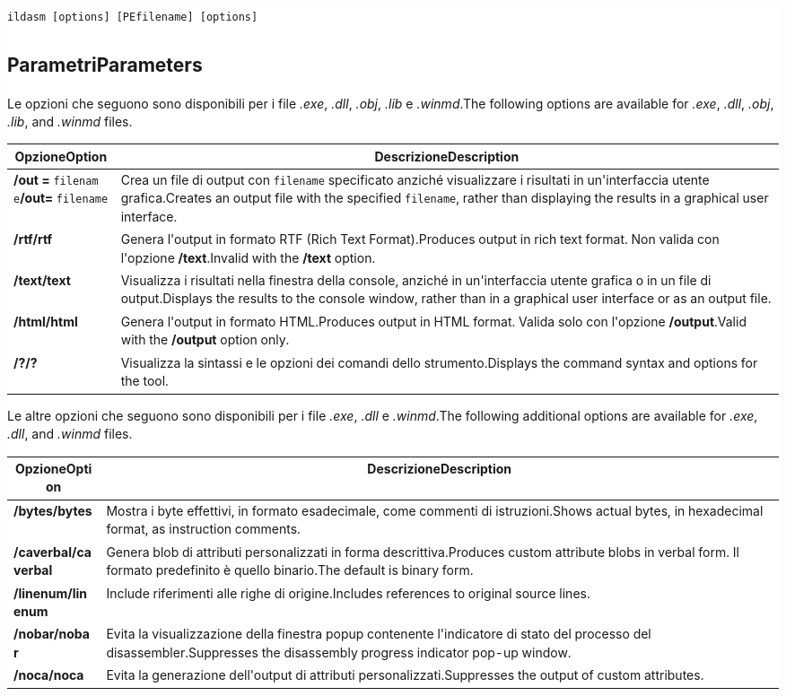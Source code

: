 ```console
ildasm [options] [PEfilename] [options]
```

## <a name="parameters"></a><span data-ttu-id="34cf6-110">Parametri</span><span class="sxs-lookup"><span data-stu-id="34cf6-110">Parameters</span></span>

<span data-ttu-id="34cf6-111">Le opzioni che seguono sono disponibili per i file *.exe*, *.dll*, *.obj*, *.lib* e *.winmd*.</span><span class="sxs-lookup"><span data-stu-id="34cf6-111">The following options are available for *.exe*, *.dll*, *.obj*, *.lib*, and *.winmd* files.</span></span>

| <span data-ttu-id="34cf6-112">Opzione</span><span class="sxs-lookup"><span data-stu-id="34cf6-112">Option</span></span> | <span data-ttu-id="34cf6-113">Descrizione</span><span class="sxs-lookup"><span data-stu-id="34cf6-113">Description</span></span> |
| ------ | ----------- |
|<span data-ttu-id="34cf6-114">**/out =** `filename`</span><span class="sxs-lookup"><span data-stu-id="34cf6-114">**/out=** `filename`</span></span>|<span data-ttu-id="34cf6-115">Crea un file di output con `filename` specificato anziché visualizzare i risultati in un'interfaccia utente grafica.</span><span class="sxs-lookup"><span data-stu-id="34cf6-115">Creates an output file with the specified `filename`, rather than displaying the results in a graphical user interface.</span></span>|
|<span data-ttu-id="34cf6-116">**/rtf**</span><span class="sxs-lookup"><span data-stu-id="34cf6-116">**/rtf**</span></span>|<span data-ttu-id="34cf6-117">Genera l'output in formato RTF (Rich Text Format).</span><span class="sxs-lookup"><span data-stu-id="34cf6-117">Produces output in rich text format.</span></span> <span data-ttu-id="34cf6-118">Non valida con l'opzione **/text**.</span><span class="sxs-lookup"><span data-stu-id="34cf6-118">Invalid with the **/text** option.</span></span>|
|<span data-ttu-id="34cf6-119">**/text**</span><span class="sxs-lookup"><span data-stu-id="34cf6-119">**/text**</span></span>|<span data-ttu-id="34cf6-120">Visualizza i risultati nella finestra della console, anziché in un'interfaccia utente grafica o in un file di output.</span><span class="sxs-lookup"><span data-stu-id="34cf6-120">Displays the results to the console window, rather than in a graphical user interface or as an output file.</span></span>|
|<span data-ttu-id="34cf6-121">**/html**</span><span class="sxs-lookup"><span data-stu-id="34cf6-121">**/html**</span></span>|<span data-ttu-id="34cf6-122">Genera l'output in formato HTML.</span><span class="sxs-lookup"><span data-stu-id="34cf6-122">Produces output in HTML format.</span></span> <span data-ttu-id="34cf6-123">Valida solo con l'opzione **/output**.</span><span class="sxs-lookup"><span data-stu-id="34cf6-123">Valid with the **/output** option only.</span></span>|
|<span data-ttu-id="34cf6-124">**/?**</span><span class="sxs-lookup"><span data-stu-id="34cf6-124">**/?**</span></span>|<span data-ttu-id="34cf6-125">Visualizza la sintassi e le opzioni dei comandi dello strumento.</span><span class="sxs-lookup"><span data-stu-id="34cf6-125">Displays the command syntax and options for the tool.</span></span>|

<span data-ttu-id="34cf6-126">Le altre opzioni che seguono sono disponibili per i file *.exe*, *.dll* e *.winmd*.</span><span class="sxs-lookup"><span data-stu-id="34cf6-126">The following additional options are available for *.exe*, *.dll*, and *.winmd* files.</span></span>

| <span data-ttu-id="34cf6-127">Opzione</span><span class="sxs-lookup"><span data-stu-id="34cf6-127">Option</span></span> | <span data-ttu-id="34cf6-128">Descrizione</span><span class="sxs-lookup"><span data-stu-id="34cf6-128">Description</span></span> |
| ------ | ----------- |
|<span data-ttu-id="34cf6-129">**/bytes**</span><span class="sxs-lookup"><span data-stu-id="34cf6-129">**/bytes**</span></span>|<span data-ttu-id="34cf6-130">Mostra i byte effettivi, in formato esadecimale, come commenti di istruzioni.</span><span class="sxs-lookup"><span data-stu-id="34cf6-130">Shows actual bytes, in hexadecimal format, as instruction comments.</span></span>|
|<span data-ttu-id="34cf6-131">**/caverbal**</span><span class="sxs-lookup"><span data-stu-id="34cf6-131">**/caverbal**</span></span>|<span data-ttu-id="34cf6-132">Genera blob di attributi personalizzati in forma descrittiva.</span><span class="sxs-lookup"><span data-stu-id="34cf6-132">Produces custom attribute blobs in verbal form.</span></span> <span data-ttu-id="34cf6-133">Il formato predefinito è quello binario.</span><span class="sxs-lookup"><span data-stu-id="34cf6-133">The default is binary form.</span></span>|
|<span data-ttu-id="34cf6-134">**/linenum**</span><span class="sxs-lookup"><span data-stu-id="34cf6-134">**/linenum**</span></span>|<span data-ttu-id="34cf6-135">Include riferimenti alle righe di origine.</span><span class="sxs-lookup"><span data-stu-id="34cf6-135">Includes references to original source lines.</span></span>|
|<span data-ttu-id="34cf6-136">**/nobar**</span><span class="sxs-lookup"><span data-stu-id="34cf6-136">**/nobar**</span></span>|<span data-ttu-id="34cf6-137">Evita la visualizzazione della finestra popup contenente l'indicatore di stato del processo del disassembler.</span><span class="sxs-lookup"><span data-stu-id="34cf6-137">Suppresses the disassembly progress indicator pop-up window.</span></span>|
|<span data-ttu-id="34cf6-138">**/noca**</span><span class="sxs-lookup"><span data-stu-id="34cf6-138">**/noca**</span></span>|<span data-ttu-id="34cf6-139">Evita la generazione dell'output di attributi personalizzati.</span><span class="sxs-lookup"><span data-stu-id="34cf6-139">Suppresses the output of custom attributes.</span></span>|